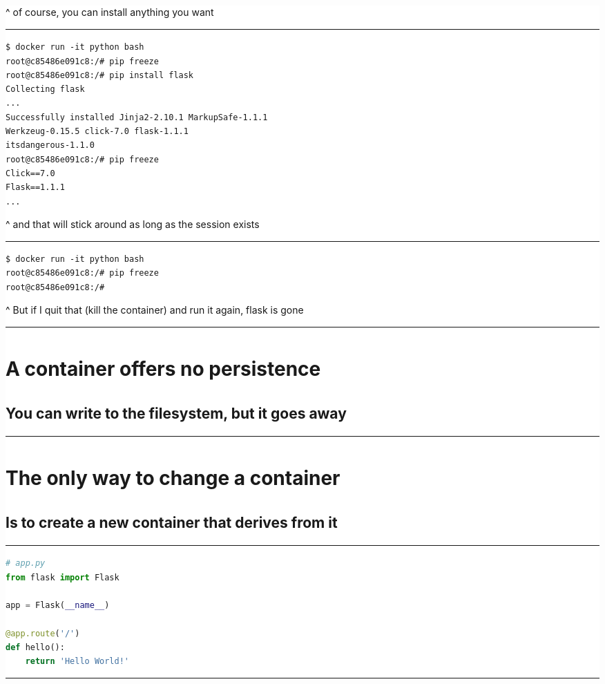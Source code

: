 ^ of course, you can install anything you want

---

```
$ docker run -it python bash
root@c85486e091c8:/# pip freeze
root@c85486e091c8:/# pip install flask
Collecting flask
...
Successfully installed Jinja2-2.10.1 MarkupSafe-1.1.1
Werkzeug-0.15.5 click-7.0 flask-1.1.1
itsdangerous-1.1.0
root@c85486e091c8:/# pip freeze
Click==7.0
Flask==1.1.1
...
```

^ and that will stick around as long as the session exists

---

```
$ docker run -it python bash
root@c85486e091c8:/# pip freeze
root@c85486e091c8:/#
```

^ But if I quit that (kill the container) and run it
again, flask is gone

---

# A container offers no persistence
## You can write to the filesystem, but it goes away

---

# The only way to change a container
## Is to create a new container that derives from it

---

```python
# app.py
from flask import Flask

app = Flask(__name__)

@app.route('/')
def hello():
    return 'Hello World!'
```

---